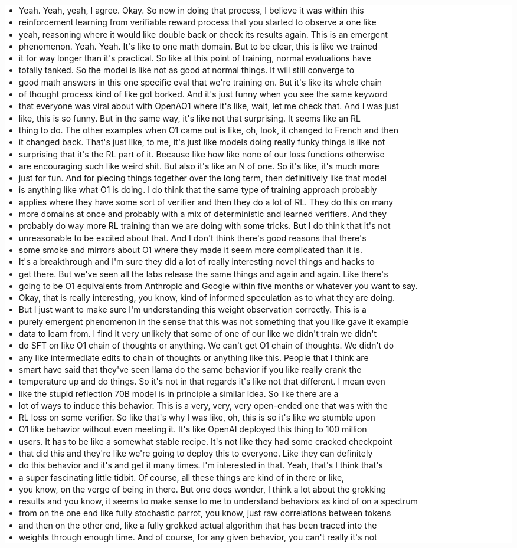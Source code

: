 *  Yeah. Yeah, yeah, I agree. Okay. So now in doing that process, I believe it was within this
*  reinforcement learning from verifiable reward process that you started to observe a one like
*  yeah, reasoning where it would like double back or check its results again. This is an emergent
*  phenomenon. Yeah. Yeah. It's like to one math domain. But to be clear, this is like we trained
*  it for way longer than it's practical. So like at this point of training, normal evaluations have
*  totally tanked. So the model is like not as good at normal things. It will still converge to
*  good math answers in this one specific eval that we're training on. But it's like its whole chain
*  of thought process kind of like got borked. And it's just funny when you see the same keyword
*  that everyone was viral about with OpenAO1 where it's like, wait, let me check that. And I was just
*  like, this is so funny. But in the same way, it's like not that surprising. It seems like an RL
*  thing to do. The other examples when O1 came out is like, oh, look, it changed to French and then
*  it changed back. That's just like, to me, it's just like models doing really funky things is like not
*  surprising that it's the RL part of it. Because like how like none of our loss functions otherwise
*  are encouraging such like weird shit. But also it's like an N of one. So it's like, it's much more
*  just for fun. And for piecing things together over the long term, then definitively like that model
*  is anything like what O1 is doing. I do think that the same type of training approach probably
*  applies where they have some sort of verifier and then they do a lot of RL. They do this on many
*  more domains at once and probably with a mix of deterministic and learned verifiers. And they
*  probably do way more RL training than we are doing with some tricks. But I do think that it's not
*  unreasonable to be excited about that. And I don't think there's good reasons that there's
*  some smoke and mirrors about O1 where they made it seem more complicated than it is.
*  It's a breakthrough and I'm sure they did a lot of really interesting novel things and hacks to
*  get there. But we've seen all the labs release the same things and again and again. Like there's
*  going to be O1 equivalents from Anthropic and Google within five months or whatever you want to say.
*  Okay, that is really interesting, you know, kind of informed speculation as to what they are doing.
*  But I just want to make sure I'm understanding this weight observation correctly. This is a
*  purely emergent phenomenon in the sense that this was not something that you like gave it example
*  data to learn from. I find it very unlikely that some of one of our like we didn't train we didn't
*  do SFT on like O1 chain of thoughts or anything. We can't get O1 chain of thoughts. We didn't do
*  any like intermediate edits to chain of thoughts or anything like this. People that I think are
*  smart have said that they've seen llama do the same behavior if you like really crank the
*  temperature up and do things. So it's not in that regards it's like not that different. I mean even
*  like the stupid reflection 70B model is in principle a similar idea. So like there are a
*  lot of ways to induce this behavior. This is a very, very, very open-ended one that was with the
*  RL loss on some verifier. So like that's why I was like, oh, this is so it's like we stumble upon
*  O1 like behavior without even meeting it. It's like OpenAI deployed this thing to 100 million
*  users. It has to be like a somewhat stable recipe. It's not like they had some cracked checkpoint
*  that did this and they're like we're going to deploy this to everyone. Like they can definitely
*  do this behavior and it's and get it many times. I'm interested in that. Yeah, that's I think that's
*  a super fascinating little tidbit. Of course, all these things are kind of in there or like,
*  you know, on the verge of being in there. But one does wonder, I think a lot about the grokking
*  results and you know, it seems to make sense to me to understand behaviors as kind of on a spectrum
*  from on the one end like fully stochastic parrot, you know, just raw correlations between tokens
*  and then on the other end, like a fully grokked actual algorithm that has been traced into the
*  weights through enough time. And of course, for any given behavior, you can't really it's not